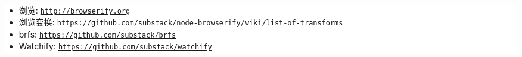 *   浏览: [`http://browserify.org`](http://browserify.org/)
*   浏览变换: [`https://github.com/substack/node-browserify/wiki/list-of-transforms`](https://github.com/substack/node-browserify/wiki/list-of-transforms)
*   brfs: [`https://github.com/substack/brfs`](https://github.com/substack/brfs)
*   Watchify: [`https://github.com/substack/watchify`](https://github.com/substack/watchify)
